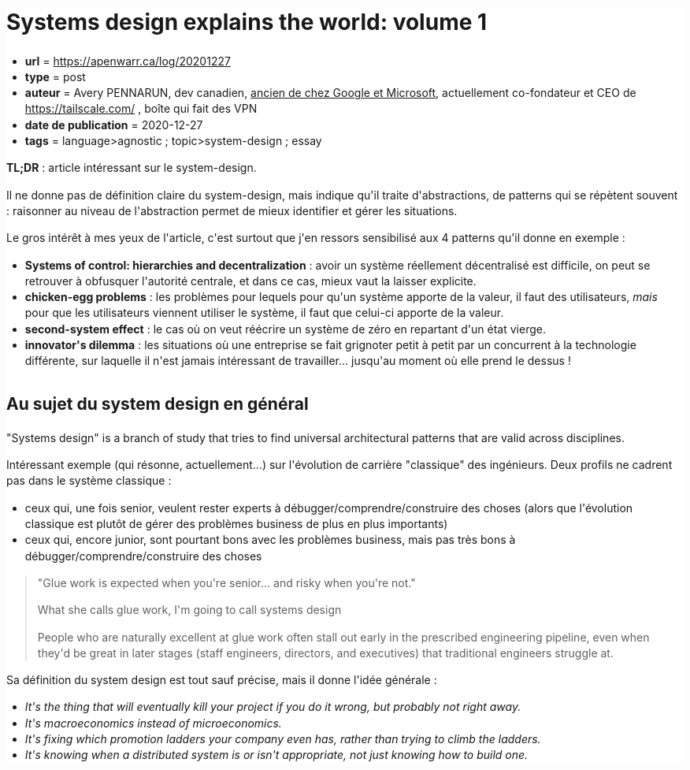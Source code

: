 # Systems design explains the world: volume 1

- **url** = https://apenwarr.ca/log/20201227
- **type** = post
- **auteur** = Avery PENNARUN, dev canadien, [ancien de chez Google et Microsoft](https://www.usenix.org/conference/srecon18europe/speaker-or-organizer/avery-pennarun-google), actuellement co-fondateur et CEO de https://tailscale.com/ , boîte qui fait des VPN
- **date de publication** = 2020-12-27
- **tags** = language>agnostic ; topic>system-design ; essay


**TL;DR** : article intéressant sur le system-design.

Il ne donne pas de définition claire du system-design, mais indique qu'il traite d'abstractions, de patterns qui se répètent souvent : raisonner au niveau de l'abstraction permet de mieux identifier et gérer les situations.

Le gros intérêt à mes yeux de l'article, c'est surtout que j'en ressors sensibilisé aux 4 patterns qu'il donne en exemple :
- **Systems of control: hierarchies and decentralization** : avoir un système réellement décentralisé est difficile, on peut se retrouver à obfusquer l'autorité centrale, et dans ce cas, mieux vaut la laisser explicite.
- **chicken-egg problems** : les problèmes pour lequels pour qu'un système apporte de la valeur, il faut des utilisateurs, *mais* pour que les utilisateurs viennent utiliser le système, il faut que celui-ci apporte de la valeur.
- **second-system effect** : le cas où on veut réécrire un système de zéro en repartant d'un état vierge.
- **innovator's dilemma** : les situations où une entreprise se fait grignoter petit à petit par un concurrent à la technologie différente, sur laquelle il n'est jamais intéressant de travailler... jusqu'au moment où elle prend le dessus !


## Au sujet du system design en général

"Systems design" is a branch of study that tries to find universal architectural patterns that are valid across disciplines.

Intéressant exemple (qui résonne, actuellement...) sur l'évolution de carrière "classique" des ingénieurs. Deux profils ne cadrent pas dans le système classique :
- ceux qui, une fois senior, veulent rester experts à débugger/comprendre/construire des choses (alors que l'évolution classique est plutôt de gérer des problèmes business de plus en plus importants)
- ceux qui, encore junior, sont pourtant bons avec les problèmes business, mais pas très bons à débugger/comprendre/construire des choses

> "Glue work is expected when you're senior... and risky when you're not."
>
> What she calls glue work, I'm going to call systems design
>
> People who are naturally excellent at glue work often stall out early in the prescribed engineering pipeline, even when they'd be great in later stages (staff engineers, directors, and executives) that traditional engineers struggle at.

Sa définition du system design est tout sauf précise, mais il donne l'idée générale :
- _It's the thing that will eventually kill your project if you do it wrong, but probably not right away._
- _It's macroeconomics instead of microeconomics._
- _It's fixing which promotion ladders your company even has, rather than trying to climb the ladders._
- _It's knowing when a distributed system is or isn't appropriate, not just knowing how to build one._
